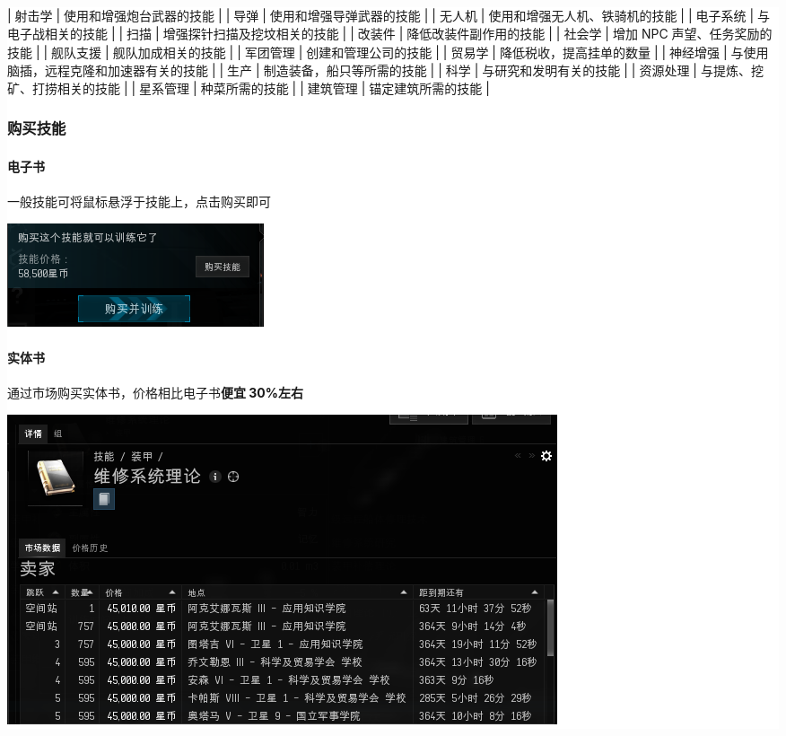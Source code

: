 | 射击学 | 使用和增强炮台武器的技能 |
| 导弹 | 使用和增强导弹武器的技能 |
| 无人机 | 使用和增强无人机、铁骑机的技能 |
| 电子系统 | 与电子战相关的技能 |
| 扫描 | 增强探针扫描及挖坟相关的技能 |
| 改装件 | 降低改装件副作用的技能 |
| 社会学 | 增加 NPC 声望、任务奖励的技能 |
| 舰队支援 | 舰队加成相关的技能 |
| 军团管理 | 创建和管理公司的技能 |
| 贸易学 | 降低税收，提高挂单的数量 |
| 神经增强 | 与使用脑插，远程克隆和加速器有关的技能 |
| 生产 | 制造装备，船只等所需的技能 |
| 科学 | 与研究和发明有关的技能 |
| 资源处理 | 与提炼、挖矿、打捞相关的技能 |
| 星系管理 | 种菜所需的技能 |
| 建筑管理 | 锚定建筑所需的技能 |

### 购买技能

#### 电子书

一般技能可将鼠标悬浮于技能上，点击购买即可

![](../.gitbook/assets/snipaste_2020-08-15_13-41-23.png)

#### 实体书

通过市场购买实体书，价格相比电子书**便宜 30%左右**

![](../.gitbook/assets/snipaste_2020-08-15_13-43-37.png)
